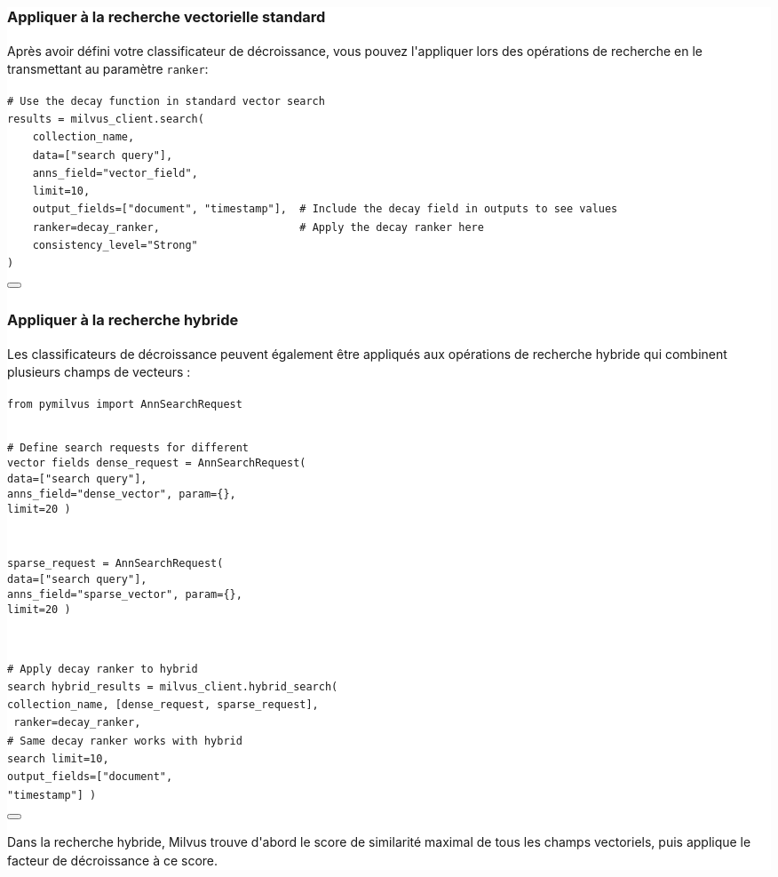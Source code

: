 <h3 id="Apply-to-standard-vector-search" class="common-anchor-header">Appliquer à la recherche vectorielle standard</h3><p>Après avoir défini votre classificateur de décroissance, vous pouvez l'appliquer lors des opérations de recherche en le transmettant au paramètre <code translate="no">ranker</code>:</p>
<pre><code translate="no" class="language-python"><span class="hljs-comment"># Use the decay function in standard vector search</span>
results = milvus_client.search(
    collection_name,
    data=[<span class="hljs-string">&quot;search query&quot;</span>],
    anns_field=<span class="hljs-string">&quot;vector_field&quot;</span>,
    limit=<span class="hljs-number">10</span>,
    output_fields=[<span class="hljs-string">&quot;document&quot;</span>, <span class="hljs-string">&quot;timestamp&quot;</span>],  <span class="hljs-comment"># Include the decay field in outputs to see values</span>
<span class="highlighted-wrapper-line">    ranker=decay_ranker,                      <span class="hljs-comment"># Apply the decay ranker here</span></span>
    consistency_level=<span class="hljs-string">&quot;Strong&quot;</span>
)
<button class="copy-code-btn"></button></code></pre>
<h3 id="Apply-to-hybrid-search" class="common-anchor-header">Appliquer à la recherche hybride</h3><p>Les classificateurs de décroissance peuvent également être appliqués aux opérations de recherche hybride qui combinent plusieurs champs de vecteurs :</p>
<pre><code translate="no" class="language-python"><span class="hljs-keyword">from</span> pymilvus <span class="hljs-keyword">import</span> AnnSearchRequest

<span class="hljs-comment"># Define search requests for different vector fields</span>
dense_request = AnnSearchRequest(
    data=[<span class="hljs-string">&quot;search query&quot;</span>],
    anns_field=<span class="hljs-string">&quot;dense_vector&quot;</span>,
    param={},
    limit=<span class="hljs-number">20</span>
)

sparse_request = AnnSearchRequest(
    data=[<span class="hljs-string">&quot;search query&quot;</span>],
    anns_field=<span class="hljs-string">&quot;sparse_vector&quot;</span>,
    param={},
    limit=<span class="hljs-number">20</span>
)

<span class="hljs-comment"># Apply decay ranker to hybrid search</span>
hybrid_results = milvus_client.hybrid_search(
    collection_name,
    [dense_request, sparse_request],
<span class="highlighted-wrapper-line">    ranker=decay_ranker,                      <span class="hljs-comment"># Same decay ranker works with hybrid search</span></span>
    limit=<span class="hljs-number">10</span>,
    output_fields=[<span class="hljs-string">&quot;document&quot;</span>, <span class="hljs-string">&quot;timestamp&quot;</span>]
)
<button class="copy-code-btn"></button></code></pre>
<p>Dans la recherche hybride, Milvus trouve d'abord le score de similarité maximal de tous les champs vectoriels, puis applique le facteur de décroissance à ce score.</p>
